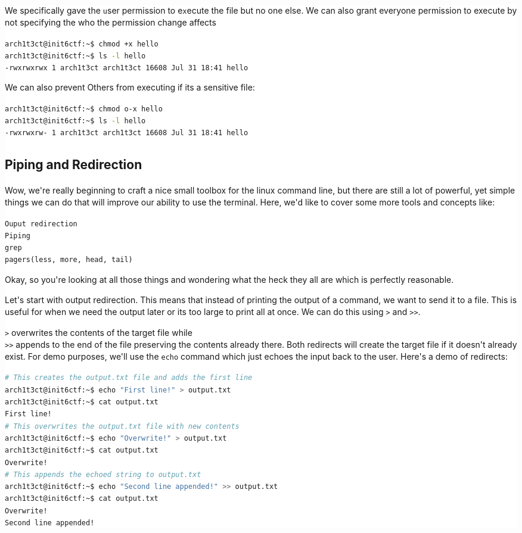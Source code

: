 We specifically gave the `u`ser permission to e`x`ecute the file but no one else. We can also grant everyone permission to execute by not specifying the who the permission change affects

```bash
arch1t3ct@init6ctf:~$ chmod +x hello
arch1t3ct@init6ctf:~$ ls -l hello
-rwxrwxrwx 1 arch1t3ct arch1t3ct 16608 Jul 31 18:41 hello
```

We can also prevent Others from executing if its a sensitive file:

```bash
arch1t3ct@init6ctf:~$ chmod o-x hello
arch1t3ct@init6ctf:~$ ls -l hello
-rwxrwxrw- 1 arch1t3ct arch1t3ct 16608 Jul 31 18:41 hello
```

## Piping and Redirection

Wow, we're really beginning to craft a nice small toolbox for the linux command line, but there are still a lot of powerful, yet simple things we can do that will improve our ability to use the terminal. Here, we'd like to cover some more tools and concepts like:
```
Ouput redirection
Piping
grep
pagers(less, more, head, tail)
```
Okay, so you're looking at all those things and wondering what the heck they all are which is perfectly reasonable.

Let's start with output redirection. This means that instead of printing the output of a command, we want to send it to a file. This is useful for when we need the output later or its too large to print all at once. We can do this using `>` and `>>`.

`>` overwrites the contents of the target file while\
`>>` appends to the end of the file preserving the contents already there. Both redirects will create the target file if it doesn't already exist.
For demo purposes, we'll use the `echo` command which just echoes the input back to the user. Here's a demo of redirects:

```bash
# This creates the output.txt file and adds the first line
arch1t3ct@init6ctf:~$ echo "First line!" > output.txt
arch1t3ct@init6ctf:~$ cat output.txt
First line!
# This overwrites the output.txt file with new contents
arch1t3ct@init6ctf:~$ echo "Overwrite!" > output.txt
arch1t3ct@init6ctf:~$ cat output.txt
Overwrite!
# This appends the echoed string to output.txt
arch1t3ct@init6ctf:~$ echo "Second line appended!" >> output.txt
arch1t3ct@init6ctf:~$ cat output.txt
Overwrite!
Second line appended!
```
